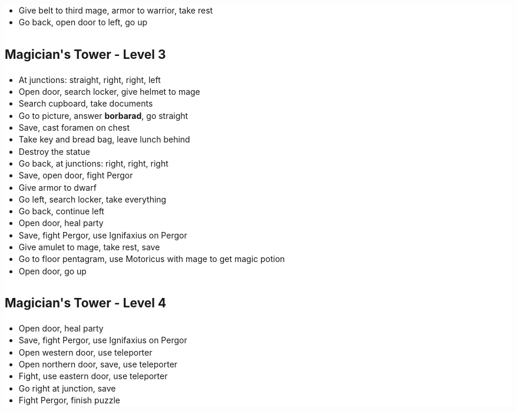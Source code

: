 - Give belt to third mage, armor to warrior, take rest
- Go back, open door to left, go up
## Magician's Tower - Level 3
- At junctions: straight, right, right, left
- Open door, search locker, give helmet to mage
- Search cupboard, take documents
- Go to picture, answer **borbarad**, go straight
- Save, cast foramen on chest
- Take key and bread bag, leave lunch behind
- Destroy the statue
- Go back, at junctions: right, right, right
- Save, open door, fight Pergor
- Give armor to dwarf
- Go left, search locker, take everything
- Go back, continue left
- Open door, heal party
- Save, fight Pergor, use Ignifaxius on Pergor
- Give amulet to mage, take rest, save
- Go to floor pentagram, use Motoricus with mage to get magic potion
- Open door, go up
## Magician's Tower - Level 4
- Open door, heal party
- Save, fight Pergor, use Ignifaxius on Pergor
- Open western door, use teleporter
- Open northern door, save, use teleporter
- Fight, use eastern door, use teleporter
- Go right at junction, save
- Fight Pergor, finish puzzle